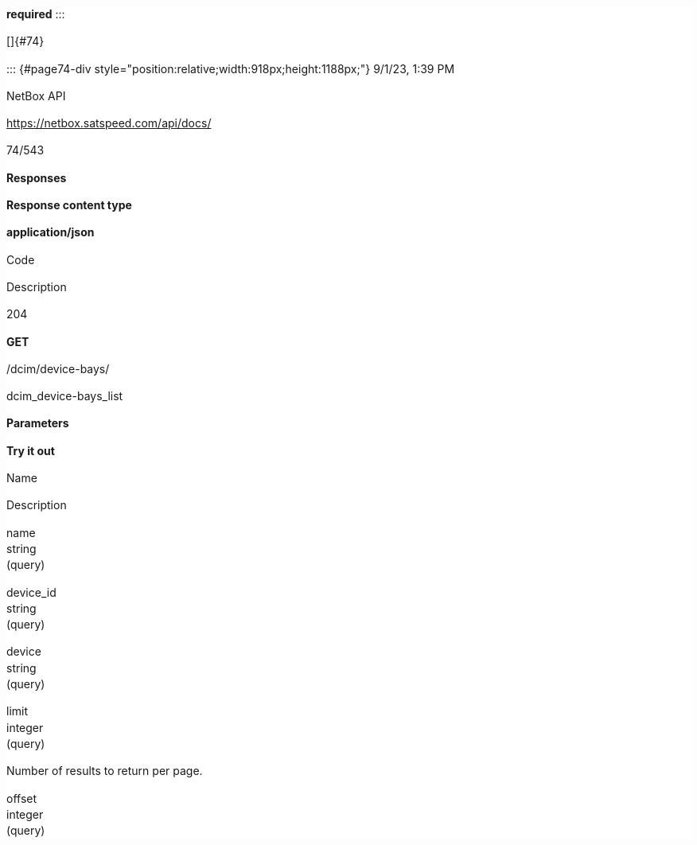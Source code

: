 **required**
:::

[]{#74}

::: {#page74-div style="position:relative;width:918px;height:1188px;"}
9/1/23, 1:39 PM

NetBox API

https://netbox.satspeed.com/api/docs/

74/543

**Responses**

**Response content type**

**application/json**

Code

Description

204

**GET**

/dcim/device-bays/

dcim_device-bays_list

**Parameters**

**Try it out**

Name

Description

name\
string\
(query)

device_id\
string\
(query)

device\
string\
(query)

limit\
integer\
(query)

Number of results to return per page.

offset\
integer\
(query)

